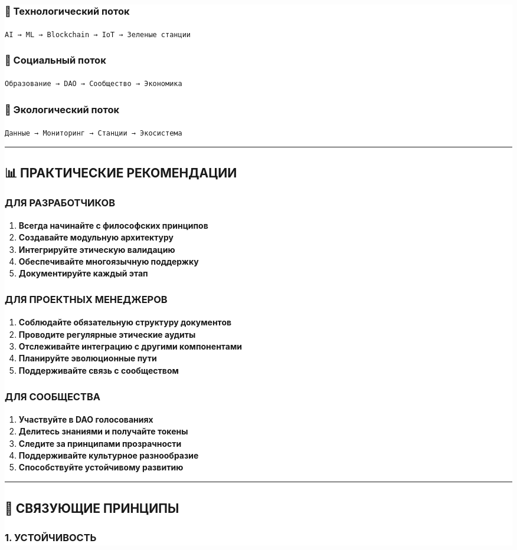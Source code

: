 ### 🔧 Технологический поток

```
AI → ML → Blockchain → IoT → Зеленые станции
```

### 👥 Социальный поток

```
Образование → DAO → Сообщество → Экономика
```

### 🌱 Экологический поток

```
Данные → Мониторинг → Станции → Экосистема
```

***

## 📊 ПРАКТИЧЕСКИЕ РЕКОМЕНДАЦИИ

### ДЛЯ РАЗРАБОТЧИКОВ

1. **Всегда начинайте с философских принципов**
2. **Создавайте модульную архитектуру**
3. **Интегрируйте этическую валидацию**
4. **Обеспечивайте многоязычную поддержку**
5. **Документируйте каждый этап**

### ДЛЯ ПРОЕКТНЫХ МЕНЕДЖЕРОВ

1. **Соблюдайте обязательную структуру документов**
2. **Проводите регулярные этические аудиты**
3. **Отслеживайте интеграцию с другими компонентами**
4. **Планируйте эволюционные пути**
5. **Поддерживайте связь с сообществом**

### ДЛЯ СООБЩЕСТВА

1. **Участвуйте в DAO голосованиях**
2. **Делитесь знаниями и получайте токены**
3. **Следите за принципами прозрачности**
4. **Поддерживайте культурное разнообразие**
5. **Способствуйте устойчивому развитию**

***

## 🎯 СВЯЗУЮЩИЕ ПРИНЦИПЫ

### 1. УСТОЙЧИВОСТЬ
